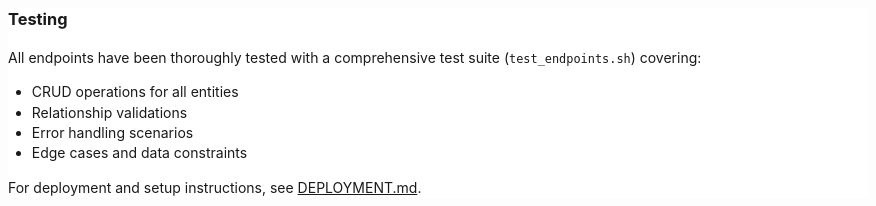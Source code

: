 ### Testing

All endpoints have been thoroughly tested with a comprehensive test suite (`test_endpoints.sh`) covering:
- CRUD operations for all entities
- Relationship validations
- Error handling scenarios
- Edge cases and data constraints

For deployment and setup instructions, see [DEPLOYMENT.md](DEPLOYMENT.md).
